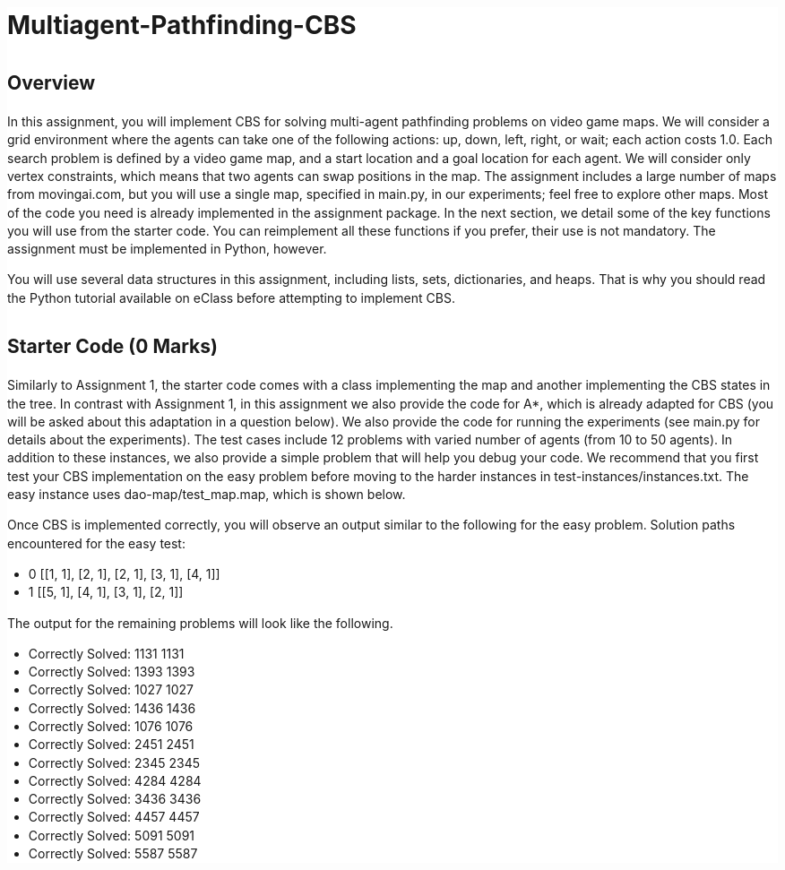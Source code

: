 # Multiagent-Pathfinding-CBS

## Overview
In this assignment, you will implement CBS for solving multi-agent pathfinding problems on video game
maps. We will consider a grid environment where the agents can take one of the following actions: up, down,
left, right, or wait; each action costs 1.0. Each search problem is defined by a video game map, and a start
location and a goal location for each agent. We will consider only vertex constraints, which means that two
agents can swap positions in the map. The assignment includes a large number of maps from movingai.com,
but you will use a single map, specified in main.py, in our experiments; feel free to explore other maps.
Most of the code you need is already implemented in the assignment package. In the next section, we detail
some of the key functions you will use from the starter code. You can reimplement all these functions if you
prefer, their use is not mandatory. The assignment must be implemented in Python, however.

You will use several data structures in this assignment, including lists, sets, dictionaries, and heaps. That is
why you should read the Python tutorial available on eClass before attempting to implement CBS.

## Starter Code (0 Marks)
Similarly to Assignment 1, the starter code comes with a class implementing the map and another implementing
the CBS states in the tree. In contrast with Assignment 1, in this assignment we also provide the
code for A*, which is already adapted for CBS (you will be asked about this adaptation in a question below).
We also provide the code for running the experiments (see main.py for details about the experiments).
The test cases include 12 problems with varied number of agents (from 10 to 50 agents). In addition to
these instances, we also provide a simple problem that will help you debug your code. We recommend
that you first test your CBS implementation on the easy problem before moving to the harder instances in
test-instances/instances.txt. The easy instance uses dao-map/test_map.map, which is shown below.

Once CBS is implemented correctly, you will observe an output similar to the following for the easy problem.
Solution paths encountered for the easy test:

- 0 [[1, 1], [2, 1], [2, 1], [3, 1], [4, 1]]
- 1 [[5, 1], [4, 1], [3, 1], [2, 1]]

The output for the remaining problems will look like the following.
- Correctly Solved: 1131 1131
- Correctly Solved: 1393 1393
- Correctly Solved: 1027 1027
- Correctly Solved: 1436 1436
- Correctly Solved: 1076 1076
- Correctly Solved: 2451 2451
- Correctly Solved: 2345 2345
- Correctly Solved: 4284 4284
- Correctly Solved: 3436 3436
- Correctly Solved: 4457 4457
- Correctly Solved: 5091 5091
- Correctly Solved: 5587 5587
